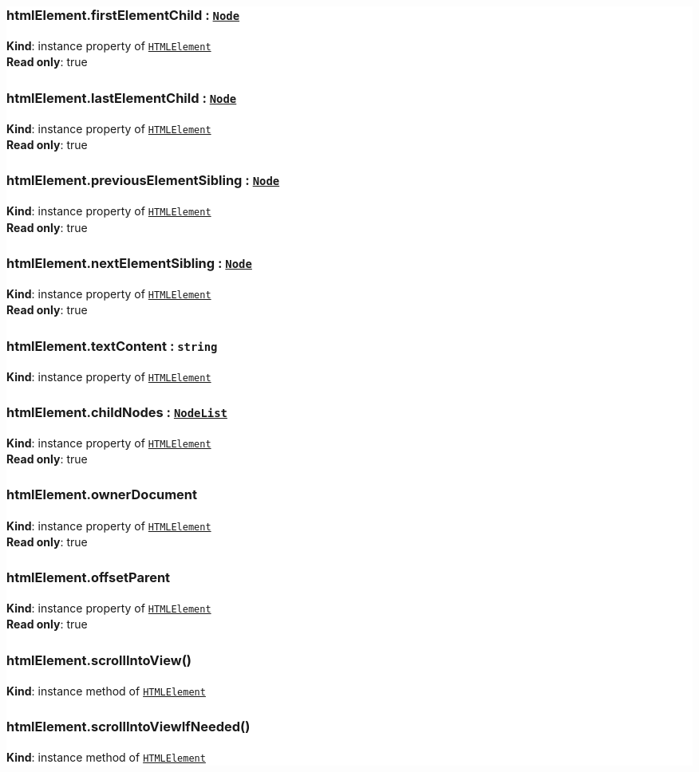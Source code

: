 ### htmlElement.firstElementChild : [`Node`](#node)
**Kind**: instance property of [`HTMLElement`](#htmlelement)  
**Read only**: true  

<a name="node-lastelementchild" id="node-lastelementchild"></a>

### htmlElement.lastElementChild : [`Node`](#node)
**Kind**: instance property of [`HTMLElement`](#htmlelement)  
**Read only**: true  

<a name="node-previouselementsibling" id="node-previouselementsibling"></a>

### htmlElement.previousElementSibling : [`Node`](#node)
**Kind**: instance property of [`HTMLElement`](#htmlelement)  
**Read only**: true  

<a name="node-nextelementsibling" id="node-nextelementsibling"></a>

### htmlElement.nextElementSibling : [`Node`](#node)
**Kind**: instance property of [`HTMLElement`](#htmlelement)  
**Read only**: true  

<a name="node-textcontent" id="node-textcontent"></a>

### htmlElement.textContent : `string`
**Kind**: instance property of [`HTMLElement`](#htmlelement)  

<a name="node-childnodes" id="node-childnodes"></a>

### htmlElement.childNodes : [`NodeList`](#nodelist)
**Kind**: instance property of [`HTMLElement`](#htmlelement)  
**Read only**: true  

<a name="node-ownerdocument" id="node-ownerdocument"></a>

### htmlElement.ownerDocument
**Kind**: instance property of [`HTMLElement`](#htmlelement)  
**Read only**: true  

<a name="node-offsetparent" id="node-offsetparent"></a>

### htmlElement.offsetParent
**Kind**: instance property of [`HTMLElement`](#htmlelement)  
**Read only**: true  

<a name="element-scrollintoview" id="element-scrollintoview"></a>

### htmlElement.scrollIntoView()
**Kind**: instance method of [`HTMLElement`](#htmlelement)  

<a name="element-scrollintoviewifneeded" id="element-scrollintoviewifneeded"></a>

### htmlElement.scrollIntoViewIfNeeded()
**Kind**: instance method of [`HTMLElement`](#htmlelement)  
